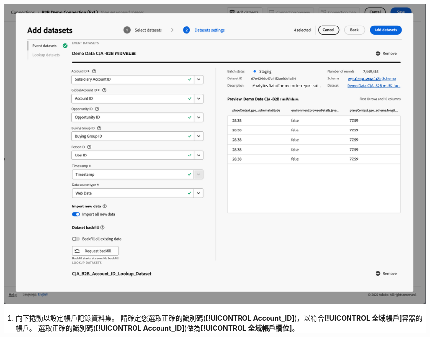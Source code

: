    ![B2B連線 — 新增事件資料集](assets/b2b-connection-add-datasets-event-data.png)

1. 向下捲動以設定帳戶記錄資料集。 請確定您選取正確的識別碼(**[!UICONTROL Account_ID]**)，以符合&#x200B;**[!UICONTROL 全域帳戶]**&#x200B;容器的帳戶。 選取正確的識別碼(**[!UICONTROL Account_ID]**)做為&#x200B;**[!UICONTROL 全域帳戶欄位]**。
